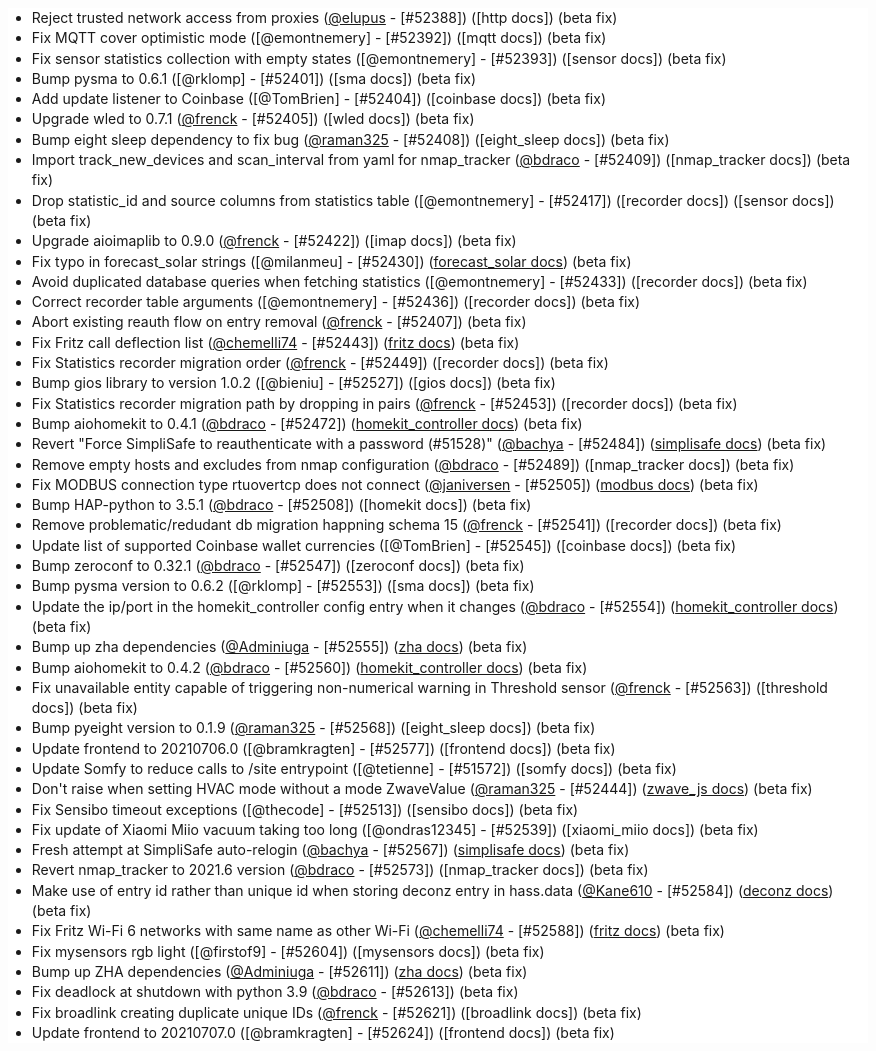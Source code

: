 - Reject trusted network access from proxies ([@elupus] - [#52388]) ([http docs]) (beta fix)
- Fix MQTT cover optimistic mode ([@emontnemery] - [#52392]) ([mqtt docs]) (beta fix)
- Fix sensor statistics collection with empty states ([@emontnemery] - [#52393]) ([sensor docs]) (beta fix)
- Bump pysma to 0.6.1 ([@rklomp] - [#52401]) ([sma docs]) (beta fix)
- Add update listener to Coinbase ([@TomBrien] - [#52404]) ([coinbase docs]) (beta fix)
- Upgrade wled to 0.7.1 ([@frenck] - [#52405]) ([wled docs]) (beta fix)
- Bump eight sleep dependency to fix bug ([@raman325] - [#52408]) ([eight_sleep docs]) (beta fix)
- Import track_new_devices and scan_interval from yaml for nmap_tracker ([@bdraco] - [#52409]) ([nmap_tracker docs]) (beta fix)
- Drop statistic_id and source columns from statistics table ([@emontnemery] - [#52417]) ([recorder docs]) ([sensor docs]) (beta fix)
- Upgrade aioimaplib to 0.9.0 ([@frenck] - [#52422]) ([imap docs]) (beta fix)
- Fix typo in forecast_solar strings ([@milanmeu] - [#52430]) ([forecast_solar docs]) (beta fix)
- Avoid duplicated database queries when fetching statistics ([@emontnemery] - [#52433]) ([recorder docs]) (beta fix)
- Correct recorder table arguments ([@emontnemery] - [#52436]) ([recorder docs]) (beta fix)
- Abort existing reauth flow on entry removal ([@frenck] - [#52407]) (beta fix)
- Fix Fritz call deflection list ([@chemelli74] - [#52443]) ([fritz docs]) (beta fix)
- Fix Statistics recorder migration order ([@frenck] - [#52449]) ([recorder docs]) (beta fix)
- Bump gios library to version 1.0.2 ([@bieniu] - [#52527]) ([gios docs]) (beta fix)
- Fix Statistics recorder migration path by dropping in pairs ([@frenck] - [#52453]) ([recorder docs]) (beta fix)
- Bump aiohomekit to 0.4.1 ([@bdraco] - [#52472]) ([homekit_controller docs]) (beta fix)
- Revert "Force SimpliSafe to reauthenticate with a password (#51528)" ([@bachya] - [#52484]) ([simplisafe docs]) (beta fix)
- Remove empty hosts and excludes from nmap configuration ([@bdraco] - [#52489]) ([nmap_tracker docs]) (beta fix)
- Fix MODBUS connection type rtuovertcp does not connect ([@janiversen] - [#52505]) ([modbus docs]) (beta fix)
- Bump HAP-python to 3.5.1 ([@bdraco] - [#52508]) ([homekit docs]) (beta fix)
- Remove problematic/redudant db migration happning schema 15 ([@frenck] - [#52541]) ([recorder docs]) (beta fix)
- Update list of supported Coinbase wallet currencies ([@TomBrien] - [#52545]) ([coinbase docs]) (beta fix)
- Bump zeroconf to 0.32.1 ([@bdraco] - [#52547]) ([zeroconf docs]) (beta fix)
- Bump pysma version to 0.6.2 ([@rklomp] - [#52553]) ([sma docs]) (beta fix)
- Update the ip/port in the homekit_controller config entry when it changes ([@bdraco] - [#52554]) ([homekit_controller docs]) (beta fix)
- Bump up zha dependencies ([@Adminiuga] - [#52555]) ([zha docs]) (beta fix)
- Bump aiohomekit to 0.4.2 ([@bdraco] - [#52560]) ([homekit_controller docs]) (beta fix)
- Fix unavailable entity capable of triggering non-numerical warning in Threshold sensor ([@frenck] - [#52563]) ([threshold docs]) (beta fix)
- Bump pyeight version to 0.1.9 ([@raman325] - [#52568]) ([eight_sleep docs]) (beta fix)
- Update frontend to 20210706.0 ([@bramkragten] - [#52577]) ([frontend docs]) (beta fix)
- Update Somfy to reduce calls to /site entrypoint ([@tetienne] - [#51572]) ([somfy docs]) (beta fix)
- Don't raise when setting HVAC mode without a mode ZwaveValue ([@raman325] - [#52444]) ([zwave_js docs]) (beta fix)
- Fix Sensibo timeout exceptions ([@thecode] - [#52513]) ([sensibo docs]) (beta fix)
- Fix update of Xiaomi Miio vacuum taking too long ([@ondras12345] - [#52539]) ([xiaomi_miio docs]) (beta fix)
- Fresh attempt at SimpliSafe auto-relogin ([@bachya] - [#52567]) ([simplisafe docs]) (beta fix)
- Revert nmap_tracker to 2021.6 version ([@bdraco] - [#52573]) ([nmap_tracker docs]) (beta fix)
- Make use of entry id rather than unique id when storing deconz entry in hass.data ([@Kane610] - [#52584]) ([deconz docs]) (beta fix)
- Fix Fritz Wi-Fi 6 networks with same name as other Wi-Fi ([@chemelli74] - [#52588]) ([fritz docs]) (beta fix)
- Fix mysensors rgb light ([@firstof9] - [#52604]) ([mysensors docs]) (beta fix)
- Bump up ZHA dependencies ([@Adminiuga] - [#52611]) ([zha docs]) (beta fix)
- Fix deadlock at shutdown with python 3.9 ([@bdraco] - [#52613]) (beta fix)
- Fix broadlink creating duplicate unique IDs ([@frenck] - [#52621]) ([broadlink docs]) (beta fix)
- Update frontend to 20210707.0 ([@bramkragten] - [#52624]) ([frontend docs]) (beta fix)


[@cgarwood]: https://github.com/cgarwood
[#52631]: https://github.com/home-assistant/core/pull/52631
[#52648]: https://github.com/home-assistant/core/pull/52648
[#52650]: https://github.com/home-assistant/core/pull/52650
[#52652]: https://github.com/home-assistant/core/pull/52652
[#52660]: https://github.com/home-assistant/core/pull/52660
[#52669]: https://github.com/home-assistant/core/pull/52669
[#52672]: https://github.com/home-assistant/core/pull/52672
[#52676]: https://github.com/home-assistant/core/pull/52676
[#52682]: https://github.com/home-assistant/core/pull/52682
[#52684]: https://github.com/home-assistant/core/pull/52684
[#52701]: https://github.com/home-assistant/core/pull/52701
[#52702]: https://github.com/home-assistant/core/pull/52702
[#52719]: https://github.com/home-assistant/core/pull/52719
[#52732]: https://github.com/home-assistant/core/pull/52732
[#52738]: https://github.com/home-assistant/core/pull/52738
[@JonGilmore]: https://github.com/JonGilmore
[@Tommatheussen]: https://github.com/Tommatheussen
[@agners]: https://github.com/agners
[@anaisbetts]: https://github.com/anaisbetts
[@avee87]: https://github.com/avee87
[@bachya]: https://github.com/bachya
[@chemelli74]: https://github.com/chemelli74
[@esev]: https://github.com/esev
[@frenck]: https://github.com/frenck
[@janiversen]: https://github.com/janiversen
[@jesserockz]: https://github.com/jesserockz
[@jjlawren]: https://github.com/jjlawren
[@ludeeus]: https://github.com/ludeeus
[@uvjustin]: https://github.com/uvjustin
[ecovacs docs]: /integrations/ecovacs/
[esphome docs]: /integrations/esphome/
[fan docs]: /integrations/fan/
[forecast_solar docs]: /integrations/forecast_solar/
[fritz docs]: /integrations/fritz/
[lutron docs]: /integrations/lutron/
[metoffice docs]: /integrations/metoffice/
[modbus docs]: /integrations/modbus/
[nuki docs]: /integrations/nuki/
[openweathermap docs]: /integrations/openweathermap/
[simplisafe docs]: /integrations/simplisafe/
[sonos docs]: /integrations/sonos/
[stream docs]: /integrations/stream/
[wemo docs]: /integrations/wemo/
[#52655]: https://github.com/home-assistant/core/pull/52655
[#52752]: https://github.com/home-assistant/core/pull/52752
[#52753]: https://github.com/home-assistant/core/pull/52753
[#52758]: https://github.com/home-assistant/core/pull/52758
[#52759]: https://github.com/home-assistant/core/pull/52759
[#52760]: https://github.com/home-assistant/core/pull/52760
[#52764]: https://github.com/home-assistant/core/pull/52764
[#52775]: https://github.com/home-assistant/core/pull/52775
[#52783]: https://github.com/home-assistant/core/pull/52783
[#52785]: https://github.com/home-assistant/core/pull/52785
[#52805]: https://github.com/home-assistant/core/pull/52805
[#52807]: https://github.com/home-assistant/core/pull/52807
[#52818]: https://github.com/home-assistant/core/pull/52818
[#52829]: https://github.com/home-assistant/core/pull/52829
[#52845]: https://github.com/home-assistant/core/pull/52845
[#52878]: https://github.com/home-assistant/core/pull/52878
[#52880]: https://github.com/home-assistant/core/pull/52880
[#52883]: https://github.com/home-assistant/core/pull/52883
[#52885]: https://github.com/home-assistant/core/pull/52885
[#52912]: https://github.com/home-assistant/core/pull/52912
[#52927]: https://github.com/home-assistant/core/pull/52927
[#52929]: https://github.com/home-assistant/core/pull/52929
[#52934]: https://github.com/home-assistant/core/pull/52934
[@Adminiuga]: https://github.com/Adminiuga
[@Danielhiversen]: https://github.com/Danielhiversen
[@Jc2k]: https://github.com/Jc2k
[@Kane610]: https://github.com/Kane610
[@OttoWinter]: https://github.com/OttoWinter
[@apaperclip]: https://github.com/apaperclip
[@bdr99]: https://github.com/bdr99
[@bdraco]: https://github.com/bdraco
[@chemelli74]: https://github.com/chemelli74
[@cyberjunky]: https://github.com/cyberjunky
[@elupus]: https://github.com/elupus
[@jjlawren]: https://github.com/jjlawren
[@ludeeus]: https://github.com/ludeeus
[@raman325]: https://github.com/raman325
[@teharris1]: https://github.com/teharris1
[arcam_fmj docs]: /integrations/arcam_fmj/
[climacell docs]: /integrations/climacell/
[deconz docs]: /integrations/deconz/
[esphome docs]: /integrations/esphome/
[fireservicerota docs]: /integrations/fireservicerota/
[homekit_controller docs]: /integrations/homekit_controller/
[insteon docs]: /integrations/insteon/
[neato docs]: /integrations/neato/
[nexia docs]: /integrations/nexia/
[sonos docs]: /integrations/sonos/
[ssdp docs]: /integrations/ssdp/
[surepetcare docs]: /integrations/surepetcare/
[version docs]: /integrations/version/
[zha docs]: /integrations/zha/
[zwave_js docs]: /integrations/zwave_js/
[#38855]: https://github.com/home-assistant/core/pull/38855
[#44819]: https://github.com/home-assistant/core/pull/44819
[#44867]: https://github.com/home-assistant/core/pull/44867
[#45354]: https://github.com/home-assistant/core/pull/45354
[#45503]: https://github.com/home-assistant/core/pull/45503
[#46332]: https://github.com/home-assistant/core/pull/46332
[#46516]: https://github.com/home-assistant/core/pull/46516
[#46567]: https://github.com/home-assistant/core/pull/46567
[#47011]: https://github.com/home-assistant/core/pull/47011
[#47065]: https://github.com/home-assistant/core/pull/47065
[#47611]: https://github.com/home-assistant/core/pull/47611
[#47955]: https://github.com/home-assistant/core/pull/47955
[#48070]: https://github.com/home-assistant/core/pull/48070
[#48642]: https://github.com/home-assistant/core/pull/48642
[#48984]: https://github.com/home-assistant/core/pull/48984
[#49429]: https://github.com/home-assistant/core/pull/49429
[#49531]: https://github.com/home-assistant/core/pull/49531
[#49552]: https://github.com/home-assistant/core/pull/49552
[#49660]: https://github.com/home-assistant/core/pull/49660
[#49697]: https://github.com/home-assistant/core/pull/49697
[#49723]: https://github.com/home-assistant/core/pull/49723
[#49826]: https://github.com/home-assistant/core/pull/49826
[#49843]: https://github.com/home-assistant/core/pull/49843
[#50134]: https://github.com/home-assistant/core/pull/50134
[#50164]: https://github.com/home-assistant/core/pull/50164
[#50234]: https://github.com/home-assistant/core/pull/50234
[#50260]: https://github.com/home-assistant/core/pull/50260
[#50283]: https://github.com/home-assistant/core/pull/50283
[#50318]: https://github.com/home-assistant/core/pull/50318
[#50429]: https://github.com/home-assistant/core/pull/50429
[#50466]: https://github.com/home-assistant/core/pull/50466
[#50691]: https://github.com/home-assistant/core/pull/50691
[#50713]: https://github.com/home-assistant/core/pull/50713
[#50720]: https://github.com/home-assistant/core/pull/50720
[#50764]: https://github.com/home-assistant/core/pull/50764
[#50781]: https://github.com/home-assistant/core/pull/50781
[#50808]: https://github.com/home-assistant/core/pull/50808
[#50845]: https://github.com/home-assistant/core/pull/50845
[#50876]: https://github.com/home-assistant/core/pull/50876
[#51006]: https://github.com/home-assistant/core/pull/51006
[#51019]: https://github.com/home-assistant/core/pull/51019
[#51033]: https://github.com/home-assistant/core/pull/51033
[#51094]: https://github.com/home-assistant/core/pull/51094
[#51096]: https://github.com/home-assistant/core/pull/51096
[#51098]: https://github.com/home-assistant/core/pull/51098
[#51101]: https://github.com/home-assistant/core/pull/51101
[#51115]: https://github.com/home-assistant/core/pull/51115
[#51116]: https://github.com/home-assistant/core/pull/51116
[#51117]: https://github.com/home-assistant/core/pull/51117
[#51118]: https://github.com/home-assistant/core/pull/51118
[#51120]: https://github.com/home-assistant/core/pull/51120
[#51121]: https://github.com/home-assistant/core/pull/51121
[#51122]: https://github.com/home-assistant/core/pull/51122
[#51123]: https://github.com/home-assistant/core/pull/51123
[#51124]: https://github.com/home-assistant/core/pull/51124
[#51125]: https://github.com/home-assistant/core/pull/51125
[#51126]: https://github.com/home-assistant/core/pull/51126
[#51138]: https://github.com/home-assistant/core/pull/51138
[#51139]: https://github.com/home-assistant/core/pull/51139
[#51143]: https://github.com/home-assistant/core/pull/51143
[#51148]: https://github.com/home-assistant/core/pull/51148
[#51149]: https://github.com/home-assistant/core/pull/51149
[#51151]: https://github.com/home-assistant/core/pull/51151
[#51153]: https://github.com/home-assistant/core/pull/51153
[#51154]: https://github.com/home-assistant/core/pull/51154
[#51155]: https://github.com/home-assistant/core/pull/51155
[#51158]: https://github.com/home-assistant/core/pull/51158
[#51159]: https://github.com/home-assistant/core/pull/51159
[#51161]: https://github.com/home-assistant/core/pull/51161
[#51163]: https://github.com/home-assistant/core/pull/51163
[#51166]: https://github.com/home-assistant/core/pull/51166
[#51173]: https://github.com/home-assistant/core/pull/51173
[#51174]: https://github.com/home-assistant/core/pull/51174
[#51176]: https://github.com/home-assistant/core/pull/51176
[#51178]: https://github.com/home-assistant/core/pull/51178
[#51181]: https://github.com/home-assistant/core/pull/51181
[#51182]: https://github.com/home-assistant/core/pull/51182
[#51185]: https://github.com/home-assistant/core/pull/51185
[#51191]: https://github.com/home-assistant/core/pull/51191
[#51192]: https://github.com/home-assistant/core/pull/51192
[#51193]: https://github.com/home-assistant/core/pull/51193
[#51197]: https://github.com/home-assistant/core/pull/51197
[#51202]: https://github.com/home-assistant/core/pull/51202
[#51203]: https://github.com/home-assistant/core/pull/51203
[#51206]: https://github.com/home-assistant/core/pull/51206
[#51207]: https://github.com/home-assistant/core/pull/51207
[#51218]: https://github.com/home-assistant/core/pull/51218
[#51219]: https://github.com/home-assistant/core/pull/51219
[#51221]: https://github.com/home-assistant/core/pull/51221
[#51224]: https://github.com/home-assistant/core/pull/51224
[#51227]: https://github.com/home-assistant/core/pull/51227
[#51230]: https://github.com/home-assistant/core/pull/51230
[#51231]: https://github.com/home-assistant/core/pull/51231
[#51232]: https://github.com/home-assistant/core/pull/51232
[#51234]: https://github.com/home-assistant/core/pull/51234
[#51236]: https://github.com/home-assistant/core/pull/51236
[#51238]: https://github.com/home-assistant/core/pull/51238
[#51239]: https://github.com/home-assistant/core/pull/51239
[#51241]: https://github.com/home-assistant/core/pull/51241
[#51244]: https://github.com/home-assistant/core/pull/51244
[#51247]: https://github.com/home-assistant/core/pull/51247
[#51248]: https://github.com/home-assistant/core/pull/51248
[#51249]: https://github.com/home-assistant/core/pull/51249
[#51250]: https://github.com/home-assistant/core/pull/51250
[#51253]: https://github.com/home-assistant/core/pull/51253
[#51255]: https://github.com/home-assistant/core/pull/51255
[#51257]: https://github.com/home-assistant/core/pull/51257
[#51263]: https://github.com/home-assistant/core/pull/51263
[#51264]: https://github.com/home-assistant/core/pull/51264
[#51266]: https://github.com/home-assistant/core/pull/51266
[#51267]: https://github.com/home-assistant/core/pull/51267
[#51269]: https://github.com/home-assistant/core/pull/51269
[#51274]: https://github.com/home-assistant/core/pull/51274
[#51282]: https://github.com/home-assistant/core/pull/51282
[#51285]: https://github.com/home-assistant/core/pull/51285
[#51297]: https://github.com/home-assistant/core/pull/51297
[#51300]: https://github.com/home-assistant/core/pull/51300
[#51306]: https://github.com/home-assistant/core/pull/51306
[#51307]: https://github.com/home-assistant/core/pull/51307
[#51308]: https://github.com/home-assistant/core/pull/51308
[#51312]: https://github.com/home-assistant/core/pull/51312
[#51317]: https://github.com/home-assistant/core/pull/51317
[#51324]: https://github.com/home-assistant/core/pull/51324
[#51345]: https://github.com/home-assistant/core/pull/51345
